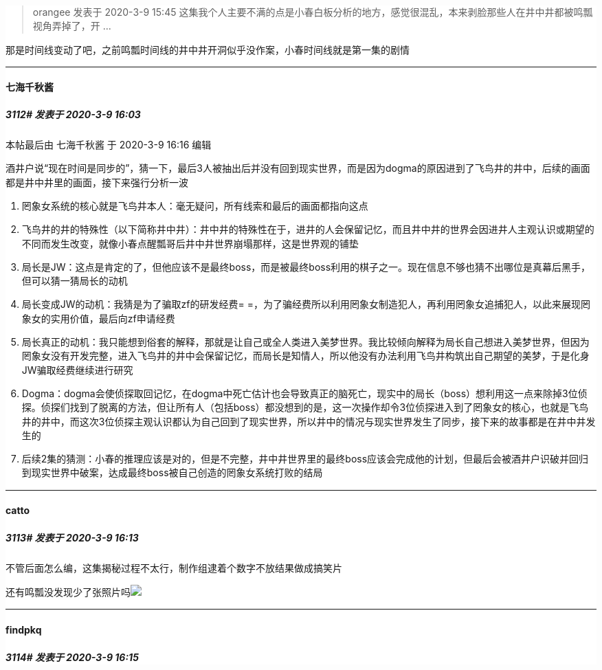 <blockquote>orangee 发表于 2020-3-9 15:45
这集我个人主要不满的点是小春白板分析的地方，感觉很混乱，本来剥脸那些人在井中井都被鸣瓢视角弄掉了，开 ...</blockquote>
那是时间线变动了吧，之前鸣瓢时间线的井中井开洞似乎没作案，小春时间线就是第一集的剧情







-----

####  七海千秋酱  
##### 3112#       发表于 2020-3-9 16:03



 本帖最后由 七海千秋酱 于 2020-3-9 16:16 编辑 

酒井户说“现在时间是同步的”，猜一下，最后3人被抽出后并没有回到现实世界，而是因为dogma的原因进到了飞鸟井的井中，后续的画面都是井中井里的画面，接下来强行分析一波

1. 罔象女系统的核心就是飞鸟井本人：毫无疑问，所有线索和最后的画面都指向这点

2. 飞鸟井的井的特殊性（以下简称井中井）：井中井的特殊性在于，进井的人会保留记忆，而且井中井的世界会因进井人主观认识或期望的不同而发生改变，就像小春点醒瓢哥后井中井世界崩塌那样，这是世界观的铺垫

3. 局长是JW：这点是肯定的了，但他应该不是最终boss，而是被最终boss利用的棋子之一。现在信息不够也猜不出哪位是真幕后黑手，但可以猜一猜局长的动机

4. 局长变成JW的动机：我猜是为了骗取zf的研发经费= =，为了骗经费所以利用罔象女制造犯人，再利用罔象女追捕犯人，以此来展现罔象女的实用价值，最后向zf申请经费

5. 局长真正的动机：我只能想到俗套的解释，那就是让自己或全人类进入美梦世界。我比较倾向解释为局长自己想进入美梦世界，但因为罔象女没有开发完整，进入飞鸟井的井中会保留记忆，而局长是知情人，所以他没有办法利用飞鸟井构筑出自己期望的美梦，于是化身JW骗取经费继续进行研究

6. Dogma：dogma会使侦探取回记忆，在dogma中死亡估计也会导致真正的脑死亡，现实中的局长（boss）想利用这一点来除掉3位侦探。侦探们找到了脱离的方法，但让所有人（包括boss）都没想到的是，这一次操作却令3位侦探进入到了罔象女的核心，也就是飞鸟井的井中，而这次3位侦探主观认识都认为自己回到了现实世界，所以井中的情况与现实世界发生了同步，接下来的故事都是在井中井发生的

7. 后续2集的猜测：小春的推理应该是对的，但是不完整，井中井世界里的最终boss应该会完成他的计划，但最后会被酒井户识破并回归到现实世界中破案，达成最终boss被自己创造的罔象女系统打败的结局







-----

####  catto  
##### 3113#       发表于 2020-3-9 16:13




不管后面怎么编，这集揭秘过程不太行，制作组逮着个数字不放结果做成搞笑片


还有鸣瓢没发现少了张照片吗<img src="https://static.saraba1st.com/image/smiley/face2017/001.png" referrerpolicy="no-referrer">







-----

####  findpkq  
##### 3114#       发表于 2020-3-9 16:15
